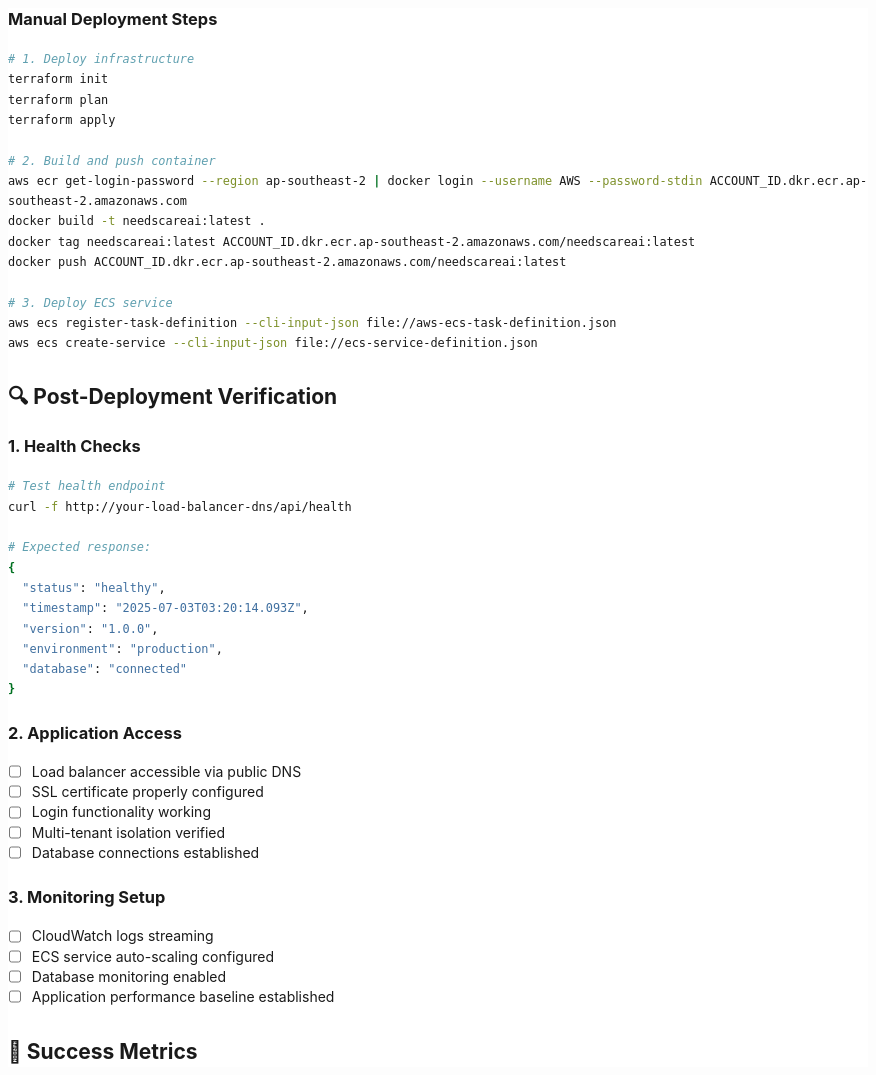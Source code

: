 ### Manual Deployment Steps
```bash
# 1. Deploy infrastructure
terraform init
terraform plan
terraform apply

# 2. Build and push container
aws ecr get-login-password --region ap-southeast-2 | docker login --username AWS --password-stdin ACCOUNT_ID.dkr.ecr.ap-southeast-2.amazonaws.com
docker build -t needscareai:latest .
docker tag needscareai:latest ACCOUNT_ID.dkr.ecr.ap-southeast-2.amazonaws.com/needscareai:latest
docker push ACCOUNT_ID.dkr.ecr.ap-southeast-2.amazonaws.com/needscareai:latest

# 3. Deploy ECS service
aws ecs register-task-definition --cli-input-json file://aws-ecs-task-definition.json
aws ecs create-service --cli-input-json file://ecs-service-definition.json
```

## 🔍 Post-Deployment Verification

### 1. Health Checks
```bash
# Test health endpoint
curl -f http://your-load-balancer-dns/api/health

# Expected response:
{
  "status": "healthy",
  "timestamp": "2025-07-03T03:20:14.093Z",
  "version": "1.0.0",
  "environment": "production",
  "database": "connected"
}
```

### 2. Application Access
- [ ] Load balancer accessible via public DNS
- [ ] SSL certificate properly configured
- [ ] Login functionality working
- [ ] Multi-tenant isolation verified
- [ ] Database connections established

### 3. Monitoring Setup
- [ ] CloudWatch logs streaming
- [ ] ECS service auto-scaling configured
- [ ] Database monitoring enabled
- [ ] Application performance baseline established

## 🎯 Success Metrics

